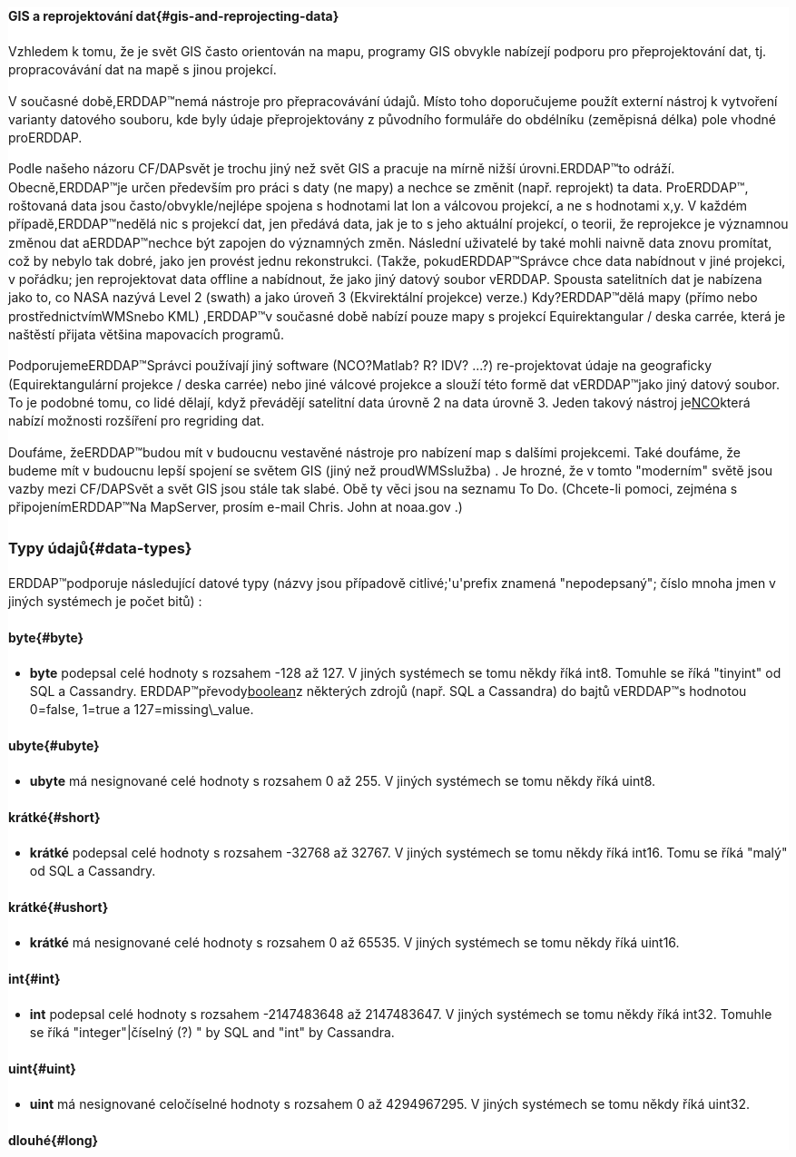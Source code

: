 #### GIS a reprojektování dat{#gis-and-reprojecting-data} 
Vzhledem k tomu, že je svět GIS často orientován na mapu, programy GIS obvykle nabízejí podporu pro přeprojektování dat, tj. propracovávání dat na mapě s jinou projekcí.

V současné době,ERDDAP™nemá nástroje pro přepracovávání údajů. Místo toho doporučujeme použít externí nástroj k vytvoření varianty datového souboru, kde byly údaje přeprojektovány z původního formuláře do obdélníku (zeměpisná délka) pole vhodné proERDDAP.

Podle našeho názoru CF/DAPsvět je trochu jiný než svět GIS a pracuje na mírně nižší úrovni.ERDDAP™to odráží. Obecně,ERDDAP™je určen především pro práci s daty (ne mapy) a nechce se změnit (např. reprojekt) ta data. ProERDDAP™, roštovaná data jsou často/obvykle/nejlépe spojena s hodnotami lat lon a válcovou projekcí, a ne s hodnotami x,y. V každém případě,ERDDAP™nedělá nic s projekcí dat, jen předává data, jak je to s jeho aktuální projekcí, o teorii, že reprojekce je významnou změnou dat aERDDAP™nechce být zapojen do významných změn. Následní uživatelé by také mohli naivně data znovu promítat, což by nebylo tak dobré, jako jen provést jednu rekonstrukci. (Takže, pokudERDDAP™Správce chce data nabídnout v jiné projekci, v pořádku; jen reprojektovat data offline a nabídnout, že jako jiný datový soubor vERDDAP. Spousta satelitních dat je nabízena jako to, co NASA nazývá Level 2 (swath) a jako úroveň 3 (Ekvirektální projekce) verze.) Kdy?ERDDAP™dělá mapy (přímo nebo prostřednictvímWMSnebo KML) ,ERDDAP™v současné době nabízí pouze mapy s projekcí Equirektangular / deska carrée, která je naštěstí přijata většina mapovacích programů.

PodporujemeERDDAP™Správci používají jiný software (NCO?Matlab? R? IDV? ...?) re-projektovat údaje na geograficky (Equirektangulární projekce / deska carrée) nebo jiné válcové projekce a slouží této formě dat vERDDAP™jako jiný datový soubor. To je podobné tomu, co lidé dělají, když převádějí satelitní data úrovně 2 na data úrovně 3. Jeden takový nástroj je[NCO](https://nco.sourceforge.net/nco.html#Regridding)která nabízí možnosti rozšíření pro regriding dat.

Doufáme, žeERDDAP™budou mít v budoucnu vestavěné nástroje pro nabízení map s dalšími projekcemi. Také doufáme, že budeme mít v budoucnu lepší spojení se světem GIS (jiný než proudWMSslužba) . Je hrozné, že v tomto "moderním" světě jsou vazby mezi CF/DAPSvět a svět GIS jsou stále tak slabé. Obě ty věci jsou na seznamu To Do. (Chcete-li pomoci, zejména s připojenímERDDAP™Na MapServer, prosím e-mail Chris. John at noaa.gov .) 
    
### Typy údajů{#data-types} 
ERDDAP™podporuje následující datové typy
 (názvy jsou případově citlivé;'u'prefix znamená "nepodepsaný"; číslo mnoha jmen v jiných systémech je počet bitů) :

#### byte{#byte} 
*    **byte** podepsal celé hodnoty s rozsahem -128 až 127.
V jiných systémech se tomu někdy říká int8.
Tomuhle se říká "tinyint" od SQL a Cassandry.
    ERDDAP™převody[boolean](#boolean-data)z některých zdrojů (např. SQL a Cassandra) do bajtů vERDDAP™s hodnotou 0=false, 1=true a 127=missing\\_value.
#### ubyte{#ubyte} 
*    **ubyte** má nesignované celé hodnoty s rozsahem 0 až 255.
V jiných systémech se tomu někdy říká uint8.
#### krátké{#short} 
*    **krátké** podepsal celé hodnoty s rozsahem -32768 až 32767.
V jiných systémech se tomu někdy říká int16.
Tomu se říká "malý" od SQL a Cassandry.
#### krátké{#ushort} 
*    **krátké** má nesignované celé hodnoty s rozsahem 0 až 65535.
V jiných systémech se tomu někdy říká uint16.
#### int{#int} 
*    **int** podepsal celé hodnoty s rozsahem -2147483648 až 2147483647.
V jiných systémech se tomu někdy říká int32.
Tomuhle se říká "integer"|číselný (?) " by SQL and "int" by Cassandra.
#### uint{#uint} 
*    **uint** má nesignované celočíselné hodnoty s rozsahem 0 až 4294967295.
V jiných systémech se tomu někdy říká uint32.
#### dlouhé{#long} 